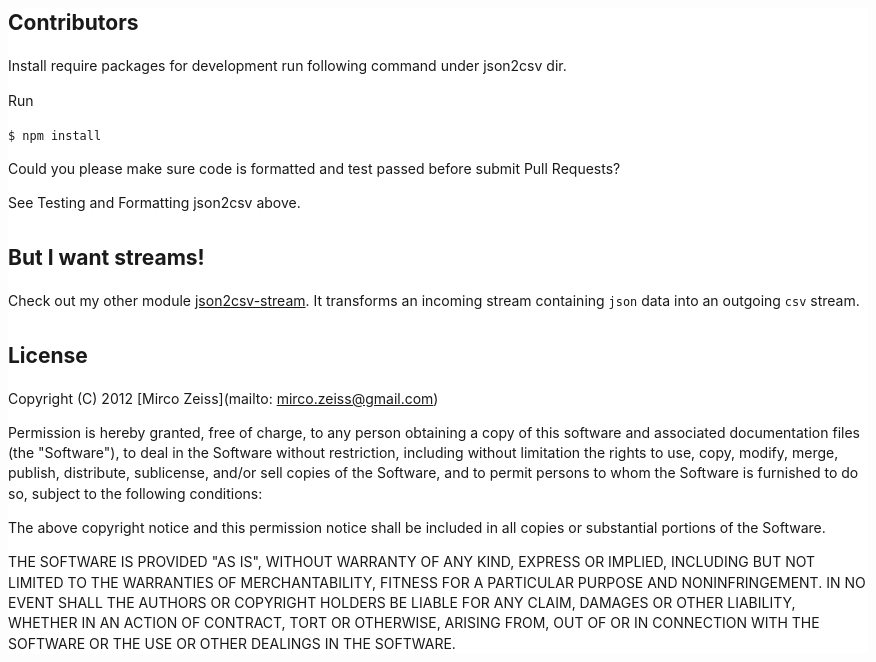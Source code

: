 ## Contributors

Install require packages for development run following command under json2csv dir.

Run

```bash
$ npm install
```

Could you please make sure code is formatted and test passed before submit Pull Requests?

See Testing and Formatting json2csv above.

## But I want streams!

Check out my other module [json2csv-stream](https://github.com/zeMirco/json2csv-stream). It transforms an incoming
stream containing `json` data into an outgoing `csv` stream.

## License

Copyright (C) 2012 [Mirco Zeiss](mailto: mirco.zeiss@gmail.com)

Permission is hereby granted, free of charge, to any person obtaining a copy of this software and associated documentation files (the "Software"), to deal in the Software without restriction, including without limitation the rights to use, copy, modify, merge, publish, distribute, sublicense, and/or sell copies of the Software, and to permit persons to whom the Software is furnished to do so, subject to the following conditions:

The above copyright notice and this permission notice shall be included in all copies or substantial portions of the Software.

THE SOFTWARE IS PROVIDED "AS IS", WITHOUT WARRANTY OF ANY KIND, EXPRESS OR IMPLIED, INCLUDING BUT NOT LIMITED TO THE WARRANTIES OF MERCHANTABILITY, FITNESS FOR A PARTICULAR PURPOSE AND NONINFRINGEMENT. IN NO EVENT SHALL THE AUTHORS OR COPYRIGHT HOLDERS BE LIABLE FOR ANY CLAIM, DAMAGES OR OTHER LIABILITY, WHETHER IN AN ACTION OF CONTRACT, TORT OR OTHERWISE, ARISING FROM, OUT OF OR IN CONNECTION WITH THE SOFTWARE OR THE USE OR OTHER DEALINGS IN THE SOFTWARE.

[travis-badge]: https://travis-ci.org/zemirco/json2csv.svg
[travis-badge-url]: https://travis-ci.org/zemirco/json2csv
[coveralls-badge]: https://coveralls.io/repos/zemirco/json2csv/badge.svg?branch=master
[coveralls-badge-url]: https://coveralls.io/r/zemirco/json2csv?branch=master
